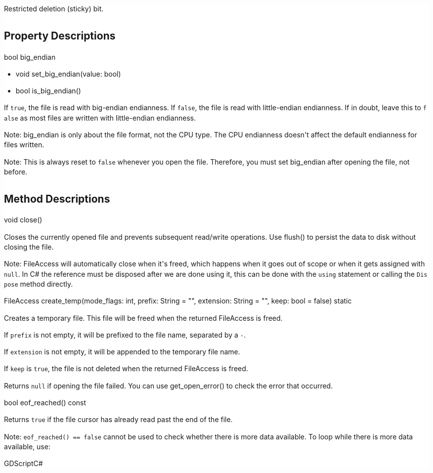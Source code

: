 Restricted deletion (sticky) bit.

## Property Descriptions

bool big_endian

  * void set_big_endian(value: bool)

  * bool is_big_endian()

If `true`, the file is read with big-endian endianness. If `false`, the file
is read with little-endian endianness. If in doubt, leave this to `false` as
most files are written with little-endian endianness.

Note: big_endian is only about the file format, not the CPU type. The CPU
endianness doesn't affect the default endianness for files written.

Note: This is always reset to `false` whenever you open the file. Therefore,
you must set big_endian after opening the file, not before.

## Method Descriptions

void close()

Closes the currently opened file and prevents subsequent read/write
operations. Use flush() to persist the data to disk without closing the file.

Note: FileAccess will automatically close when it's freed, which happens when
it goes out of scope or when it gets assigned with `null`. In C# the reference
must be disposed after we are done using it, this can be done with the `using`
statement or calling the `Dispose` method directly.

FileAccess create_temp(mode_flags: int, prefix: String = "", extension: String
= "", keep: bool = false) static

Creates a temporary file. This file will be freed when the returned FileAccess
is freed.

If `prefix` is not empty, it will be prefixed to the file name, separated by a
`-`.

If `extension` is not empty, it will be appended to the temporary file name.

If `keep` is `true`, the file is not deleted when the returned FileAccess is
freed.

Returns `null` if opening the file failed. You can use get_open_error() to
check the error that occurred.

bool eof_reached() const

Returns `true` if the file cursor has already read past the end of the file.

Note: `eof_reached() == false` cannot be used to check whether there is more
data available. To loop while there is more data available, use:

GDScriptC#

    